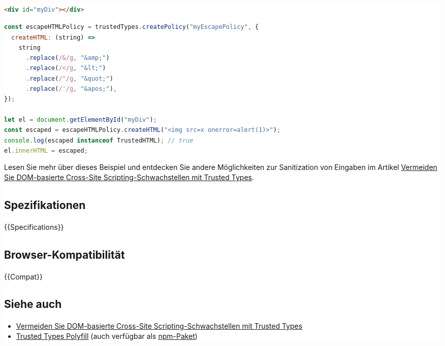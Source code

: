 ```html
<div id="myDiv"></div>
```

```js
const escapeHTMLPolicy = trustedTypes.createPolicy("myEscapePolicy", {
  createHTML: (string) =>
    string
      .replace(/&/g, "&amp;")
      .replace(/</g, "&lt;")
      .replace(/"/g, "&quot;")
      .replace(/'/g, "&apos;"),
});

let el = document.getElementById("myDiv");
const escaped = escapeHTMLPolicy.createHTML("<img src=x onerror=alert(1)>");
console.log(escaped instanceof TrustedHTML); // true
el.innerHTML = escaped;
```

Lesen Sie mehr über dieses Beispiel und entdecken Sie andere Möglichkeiten zur Sanitization von Eingaben im Artikel [Vermeiden Sie DOM-basierte Cross-Site Scripting-Schwachstellen mit Trusted Types](https://web.dev/articles/trusted-types).

## Spezifikationen

{{Specifications}}

## Browser-Kompatibilität

{{Compat}}

## Siehe auch

- [Vermeiden Sie DOM-basierte Cross-Site Scripting-Schwachstellen mit Trusted Types](https://web.dev/articles/trusted-types)
- [Trusted Types Polyfill](https://github.com/w3c/trusted-types#polyfill) (auch verfügbar als [npm-Paket](https://www.npmjs.com/package/trusted-types))

